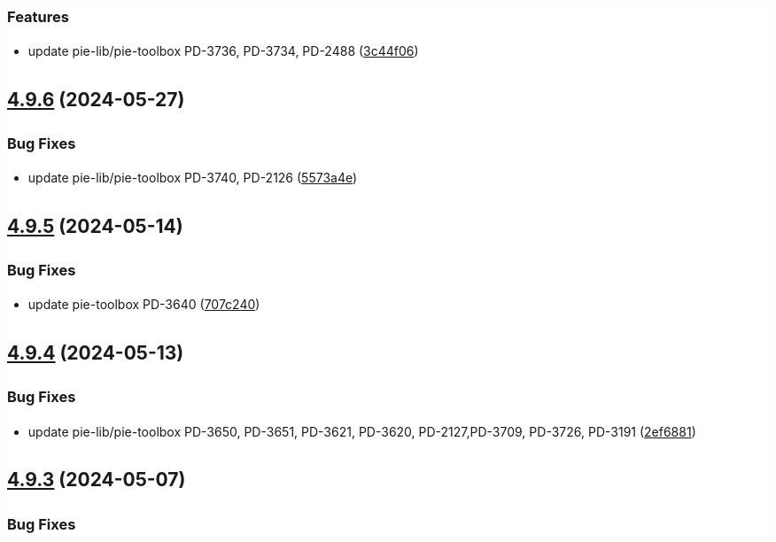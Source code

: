 
### Features

* update pie-lib/pie-toolbox PD-3736, PD-3734, PD-2488 ([3c44f06](https://github.com/pie-framework/pie-elements/commit/3c44f06d96e609246acde257a8223dc16192c2c4))





## [4.9.6](https://github.com/pie-framework/pie-elements/compare/@pie-element/ruler-configure@4.9.5...@pie-element/ruler-configure@4.9.6) (2024-05-27)


### Bug Fixes

* update pie-lib/pie-toolbox PD-3740, PD-2126 ([5573a4e](https://github.com/pie-framework/pie-elements/commit/5573a4e2f4524839525679df319bb92c7c841916))





## [4.9.5](https://github.com/pie-framework/pie-elements/compare/@pie-element/ruler-configure@4.9.4...@pie-element/ruler-configure@4.9.5) (2024-05-14)


### Bug Fixes

* update pie-toolbox PD-3640 ([707c240](https://github.com/pie-framework/pie-elements/commit/707c24031bc0cb05bb070605d4bc27384334eaac))





## [4.9.4](https://github.com/pie-framework/pie-elements/compare/@pie-element/ruler-configure@4.9.3...@pie-element/ruler-configure@4.9.4) (2024-05-13)


### Bug Fixes

* update pie-lib/pie-toolbox PD-3650, PD-3651, PD-3621, PD-3620, PD-2127,PD-3709, PD-3726, PD-3191 ([2ef6881](https://github.com/pie-framework/pie-elements/commit/2ef688118b9099c7338cbe88afcdeed228fae11e))





## [4.9.3](https://github.com/pie-framework/pie-elements/compare/@pie-element/ruler-configure@4.9.2...@pie-element/ruler-configure@4.9.3) (2024-05-07)


### Bug Fixes
